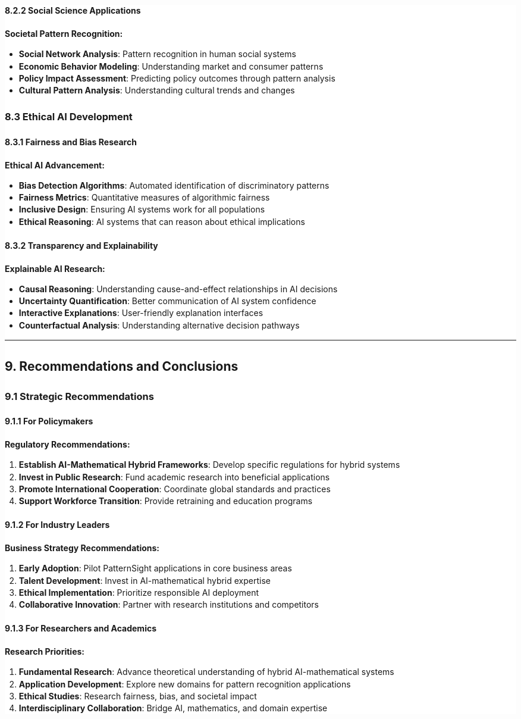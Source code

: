#### 8.2.2 Social Science Applications

**Societal Pattern Recognition:**
- **Social Network Analysis**: Pattern recognition in human social systems
- **Economic Behavior Modeling**: Understanding market and consumer patterns
- **Policy Impact Assessment**: Predicting policy outcomes through pattern analysis
- **Cultural Pattern Analysis**: Understanding cultural trends and changes

### 8.3 Ethical AI Development

#### 8.3.1 Fairness and Bias Research

**Ethical AI Advancement:**
- **Bias Detection Algorithms**: Automated identification of discriminatory patterns
- **Fairness Metrics**: Quantitative measures of algorithmic fairness
- **Inclusive Design**: Ensuring AI systems work for all populations
- **Ethical Reasoning**: AI systems that can reason about ethical implications

#### 8.3.2 Transparency and Explainability

**Explainable AI Research:**
- **Causal Reasoning**: Understanding cause-and-effect relationships in AI decisions
- **Uncertainty Quantification**: Better communication of AI system confidence
- **Interactive Explanations**: User-friendly explanation interfaces
- **Counterfactual Analysis**: Understanding alternative decision pathways

---

## 9. Recommendations and Conclusions

### 9.1 Strategic Recommendations

#### 9.1.1 For Policymakers

**Regulatory Recommendations:**
1. **Establish AI-Mathematical Hybrid Frameworks**: Develop specific regulations for hybrid systems
2. **Invest in Public Research**: Fund academic research into beneficial applications
3. **Promote International Cooperation**: Coordinate global standards and practices
4. **Support Workforce Transition**: Provide retraining and education programs

#### 9.1.2 For Industry Leaders

**Business Strategy Recommendations:**
1. **Early Adoption**: Pilot PatternSight applications in core business areas
2. **Talent Development**: Invest in AI-mathematical hybrid expertise
3. **Ethical Implementation**: Prioritize responsible AI deployment
4. **Collaborative Innovation**: Partner with research institutions and competitors

#### 9.1.3 For Researchers and Academics

**Research Priorities:**
1. **Fundamental Research**: Advance theoretical understanding of hybrid AI-mathematical systems
2. **Application Development**: Explore new domains for pattern recognition applications
3. **Ethical Studies**: Research fairness, bias, and societal impact
4. **Interdisciplinary Collaboration**: Bridge AI, mathematics, and domain expertise
